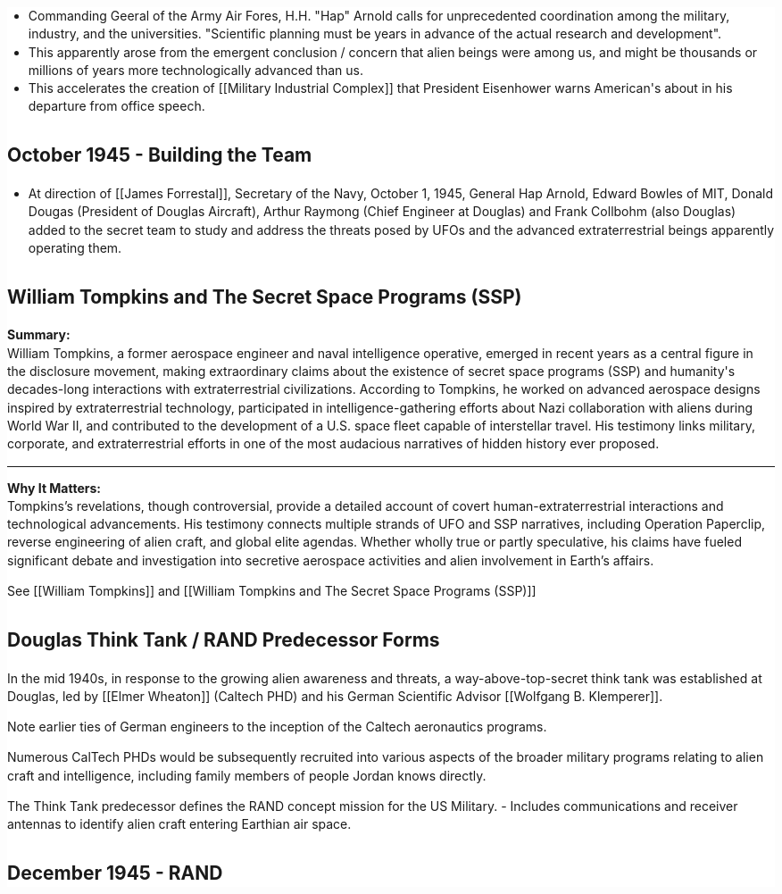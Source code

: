 - Commanding Geeral of the Army Air Fores, H.H. "Hap" Arnold calls for unprecedented coordination among the military, industry, and the universities. "Scientific planning must be years in advance of the actual research and development". 
- This apparently arose from the emergent conclusion / concern that alien beings were among us, and might be thousands or millions of years more technologically advanced than us. 
- This accelerates the creation of [[Military Industrial Complex]] that President Eisenhower warns American's about in his departure from office speech. 

## October 1945 - Building the Team

- At direction of [[James Forrestal]], Secretary of the Navy, October 1, 1945, General Hap Arnold, Edward Bowles of MIT, Donald Dougas (President of Douglas Aircraft), Arthur Raymong (Chief Engineer at Douglas) and Frank Collbohm (also Douglas) added to the secret team to study and address the threats posed by UFOs and the advanced extraterrestrial beings apparently operating them. 

## William Tompkins and The Secret Space Programs (SSP)

**Summary:**  
William Tompkins, a former aerospace engineer and naval intelligence operative, emerged in recent years as a central figure in the disclosure movement, making extraordinary claims about the existence of secret space programs (SSP) and humanity's decades-long interactions with extraterrestrial civilizations. According to Tompkins, he worked on advanced aerospace designs inspired by extraterrestrial technology, participated in intelligence-gathering efforts about Nazi collaboration with aliens during World War II, and contributed to the development of a U.S. space fleet capable of interstellar travel. His testimony links military, corporate, and extraterrestrial efforts in one of the most audacious narratives of hidden history ever proposed.

---

**Why It Matters:**  
Tompkins’s revelations, though controversial, provide a detailed account of covert human-extraterrestrial interactions and technological advancements. His testimony connects multiple strands of UFO and SSP narratives, including Operation Paperclip, reverse engineering of alien craft, and global elite agendas. Whether wholly true or partly speculative, his claims have fueled significant debate and investigation into secretive aerospace activities and alien involvement in Earth’s affairs.

See [[William Tompkins]] and [[William Tompkins and The Secret Space Programs (SSP)]]  
## Douglas Think Tank / RAND Predecessor Forms

In the mid 1940s, in response to the growing alien awareness and threats, a way-above-top-secret think tank was established at Douglas, led by [[Elmer Wheaton]] (Caltech PHD) and his German Scientific Advisor [[Wolfgang B. Klemperer]]. 

Note earlier ties of German engineers to the inception of the Caltech aeronautics programs. 

Numerous CalTech PHDs would be subsequently recruited into various aspects of the broader military programs relating to alien craft and intelligence, including family members of people Jordan knows directly. 

The Think Tank predecessor defines the RAND concept mission for the US Military. 
	- Includes communications and receiver antennas to identify alien craft entering Earthian air space.
## December 1945 - RAND 
